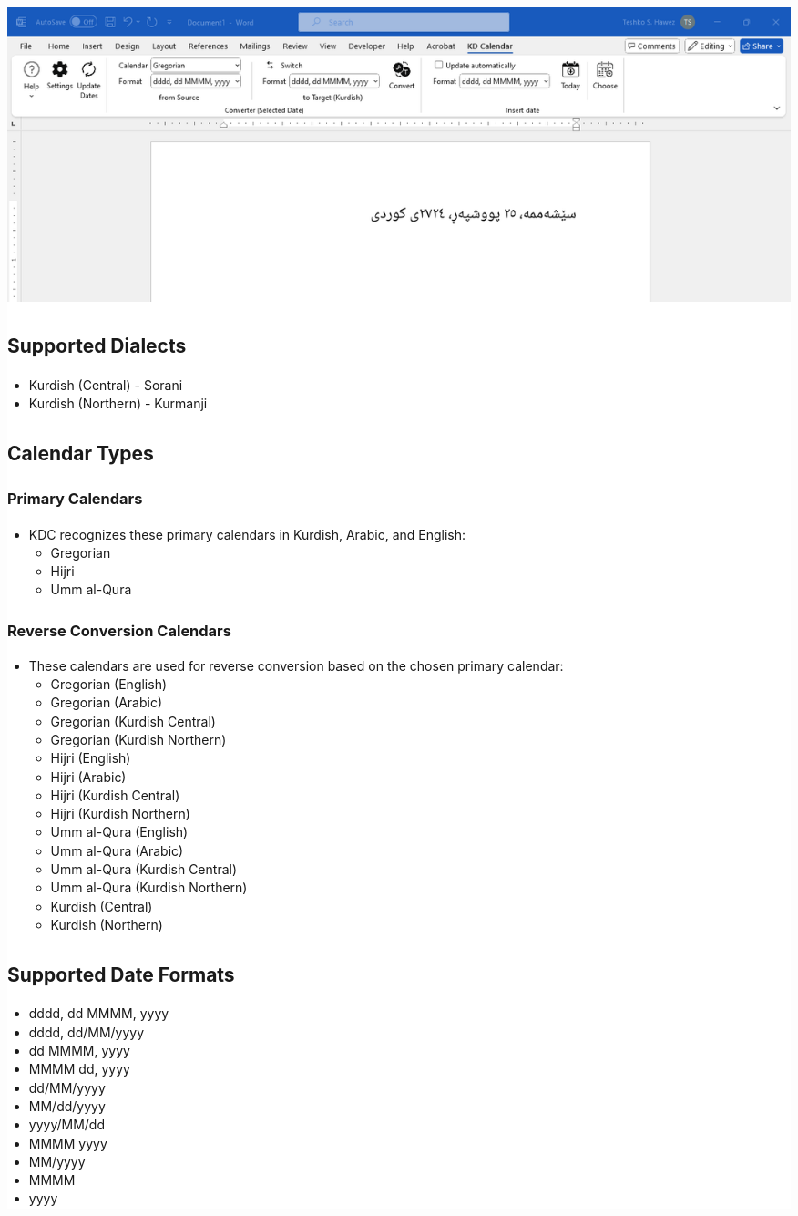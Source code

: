 <img src="https://raw.githubusercontent.com/6ebeng/Kurdish-Digital-Calendar/master/Assets/Screenshots/Screenshot%20MS%20Word%202024-07-16%20010355.png" alt="Screenshot1" style="width:auto;height:auto;">

## Supported Dialects
- Kurdish (Central) - Sorani
- Kurdish (Northern) - Kurmanji

## Calendar Types
### Primary Calendars
- KDC recognizes these primary calendars in Kurdish, Arabic, and English:
	- Gregorian
	- Hijri
	- Umm al-Qura

### Reverse Conversion Calendars
- These calendars are used for reverse conversion based on the chosen primary calendar:
	- Gregorian (English)
	- Gregorian (Arabic)
	- Gregorian (Kurdish Central)
	- Gregorian (Kurdish Northern)
	- Hijri (English)
	- Hijri (Arabic)
	- Hijri (Kurdish Central)
	- Hijri (Kurdish Northern)
	- Umm al-Qura (English)
	- Umm al-Qura (Arabic)
	- Umm al-Qura (Kurdish Central)
	- Umm al-Qura (Kurdish Northern)
	- Kurdish (Central)
	- Kurdish (Northern)

## Supported Date Formats
- dddd, dd MMMM, yyyy
- dddd, dd/MM/yyyy
- dd MMMM, yyyy
- MMMM dd, yyyy
- dd/MM/yyyy
- MM/dd/yyyy
- yyyy/MM/dd
- MMMM yyyy
- MM/yyyy
- MMMM
- yyyy
